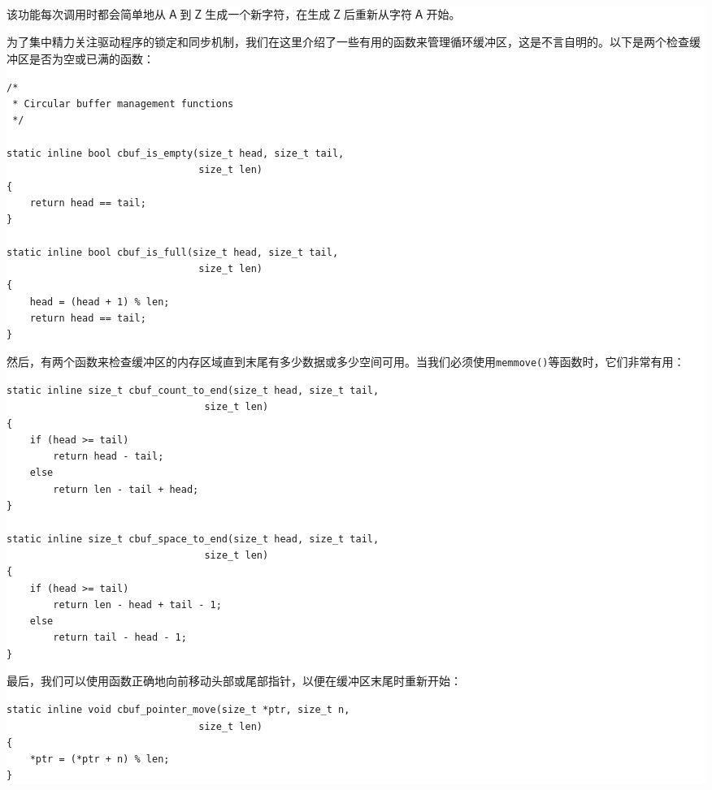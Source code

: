 该功能每次调用时都会简单地从 A 到 Z 生成一个新字符，在生成 Z 后重新从字符 A 开始。

为了集中精力关注驱动程序的锁定和同步机制，我们在这里介绍了一些有用的函数来管理循环缓冲区，这是不言自明的。以下是两个检查缓冲区是否为空或已满的函数：

```
/*
 * Circular buffer management functions
 */

static inline bool cbuf_is_empty(size_t head, size_t tail,
                                 size_t len)
{
    return head == tail;
}

static inline bool cbuf_is_full(size_t head, size_t tail,
                                 size_t len)
{
    head = (head + 1) % len;
    return head == tail;
}
```

然后，有两个函数来检查缓冲区的内存区域直到末尾有多少数据或多少空间可用。当我们必须使用`memmove()`等函数时，它们非常有用：

```
static inline size_t cbuf_count_to_end(size_t head, size_t tail,
                                  size_t len)
{
    if (head >= tail)
        return head - tail;
    else
        return len - tail + head;
}

static inline size_t cbuf_space_to_end(size_t head, size_t tail,
                                  size_t len)
{
    if (head >= tail)
        return len - head + tail - 1;
    else
        return tail - head - 1;
}
```

最后，我们可以使用函数正确地向前移动头部或尾部指针，以便在缓冲区末尾时重新开始：

```
static inline void cbuf_pointer_move(size_t *ptr, size_t n,
                                 size_t len)
{
    *ptr = (*ptr + n) % len;
}
```
